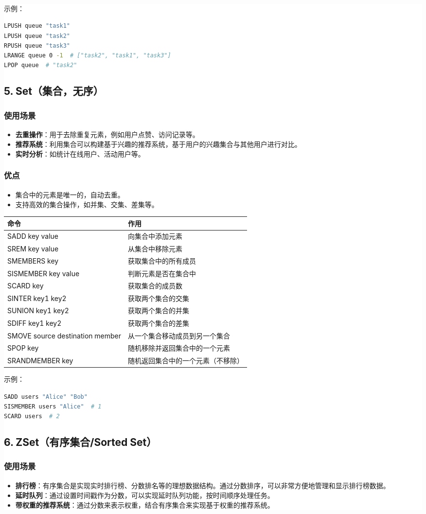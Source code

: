 示例：
```bash
LPUSH queue "task1"
LPUSH queue "task2"
RPUSH queue "task3"
LRANGE queue 0 -1  # ["task2", "task1", "task3"]
LPOP queue  # "task2"
```

## 5. Set（集合，无序）

### 使用场景
- **去重操作**：用于去除重复元素，例如用户点赞、访问记录等。
- **推荐系统**：利用集合可以构建基于兴趣的推荐系统，基于用户的兴趣集合与其他用户进行对比。
- **实时分析**：如统计在线用户、活动用户等。

### 优点
- 集合中的元素是唯一的，自动去重。
- 支持高效的集合操作，如并集、交集、差集等。

| 命令	                              | 作用                               |
|:---------------------------------|:---------------------------------|
| SADD key value	                  | 向集合中添加元素                         |
| SREM key value	                  | 从集合中移除元素                         |
| SMEMBERS key	                    | 获取集合中的所有成员                       |
| SISMEMBER key value	             | 判断元素是否在集合中                       |
| SCARD key	                       | 获取集合的成员数                         |
| SINTER key1 key2	                | 获取两个集合的交集                        |
| SUNION key1 key2	                | 获取两个集合的并集                        |
| SDIFF key1 key2	                 | 获取两个集合的差集                        |
| SMOVE source destination member	 | 从一个集合移动成员到另一个集合                  |
| SPOP key	                        | 随机移除并返回集合中的一个元素                  |
| SRANDMEMBER key	                 | 随机返回集合中的一个元素（不移除）                |

示例：
```bash
SADD users "Alice" "Bob"
SISMEMBER users "Alice"  # 1
SCARD users  # 2
```

## 6. ZSet（有序集合/Sorted Set）

### 使用场景
- **排行榜**：有序集合是实现实时排行榜、分数排名等的理想数据结构。通过分数排序，可以非常方便地管理和显示排行榜数据。
- **延时队列**：通过设置时间戳作为分数，可以实现延时队列功能，按时间顺序处理任务。
- **带权重的推荐系统**：通过分数来表示权重，结合有序集合来实现基于权重的推荐系统。
